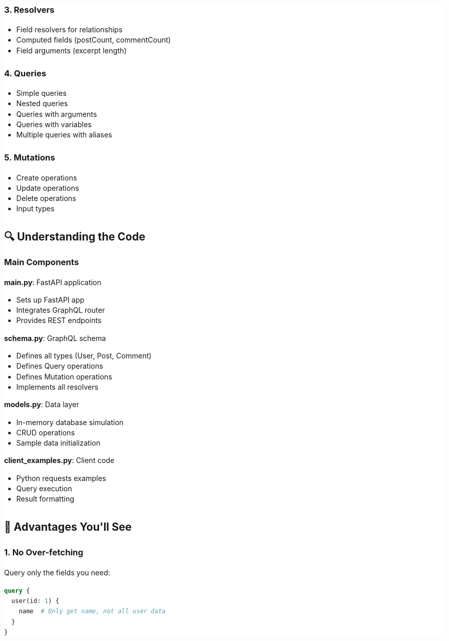 ### 3. Resolvers
- Field resolvers for relationships
- Computed fields (postCount, commentCount)
- Field arguments (excerpt length)

### 4. Queries
- Simple queries
- Nested queries
- Queries with arguments
- Queries with variables
- Multiple queries with aliases

### 5. Mutations
- Create operations
- Update operations
- Delete operations
- Input types

## 🔍 Understanding the Code

### Main Components

**main.py**: FastAPI application
- Sets up FastAPI app
- Integrates GraphQL router
- Provides REST endpoints

**schema.py**: GraphQL schema
- Defines all types (User, Post, Comment)
- Defines Query operations
- Defines Mutation operations
- Implements all resolvers

**models.py**: Data layer
- In-memory database simulation
- CRUD operations
- Sample data initialization

**client_examples.py**: Client code
- Python requests examples
- Query execution
- Result formatting

## 🌟 Advantages You'll See

### 1. No Over-fetching
Query only the fields you need:
```graphql
query {
  user(id: 1) {
    name  # Only get name, not all user data
  }
}
```
